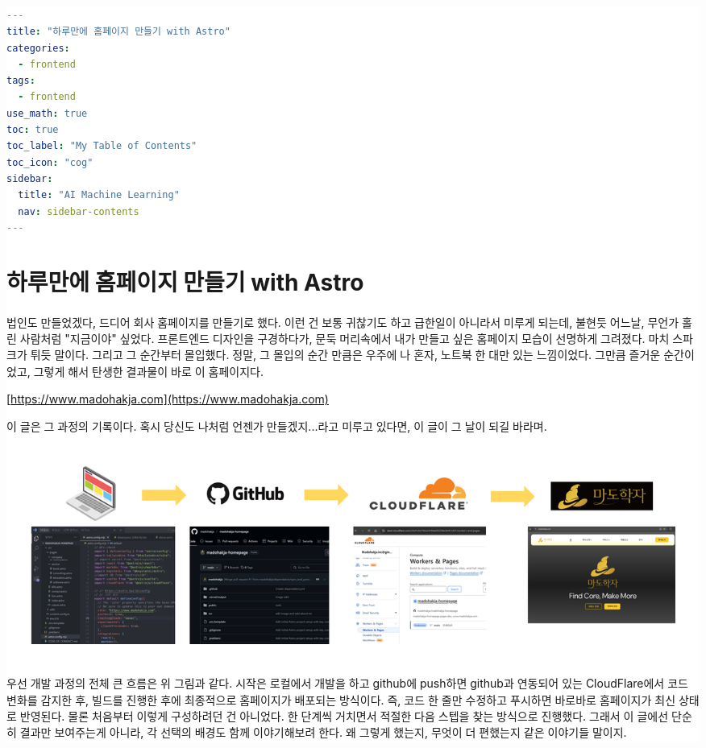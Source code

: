 ```yaml
---
title: "하루만에 홈페이지 만들기 with Astro" 
categories:
  - frontend
tags:
  - frontend
use_math: true
toc: true
toc_label: "My Table of Contents"
toc_icon: "cog"
sidebar:
  title: "AI Machine Learning"
  nav: sidebar-contents
---
```


# 하루만에 홈페이지 만들기 with Astro


법인도 만들었겠다, 드디어 회사 홈페이지를 만들기로 했다. 
이런 건 보통 귀찮기도 하고 급한일이 아니라서 미루게 되는데, 
불현듯 어느날, 무언가 홀린 사람처럼 "지금이야" 싶었다. 
프론트엔드 디자인을 구경하다가, 
문둑 머리속에서 내가 만들고 싶은 홈페이지 모습이 선명하게 그려졌다. 
마치 스파크가 튀듯 말이다. 
그리고 그 순간부터 몰입했다. 
정말, 그 몰입의 순간 만큼은 우주에 나 혼자, 노트북 한 대만 있는 느낌이었다.
그만큼 즐거운 순간이었고, 그렇게 해서 탄생한 결과물이 바로 이 홈페이지다. 

[https://www.madohakja.com](https://www.madohakja.com)

이 글은 그 과정의 기록이다. 
혹시 당신도 나처럼 언젠가 만들겠지...라고 미루고 있다면, 이 글이 그 날이 되길 바라며.  
<br /> 

<center><img src="/assets/images/frontend/onedayhomepage/devflow01.png" width="800"></center>  
<br /> 

우선 개발 과정의 전체 큰 흐름은 위 그림과 같다. 시작은 로컬에서 개발을 하고 
github에 push하면 github과 연동되어 있는 CloudFlare에서 코드 변화를 감지한 후, 
빌드를 진행한 후에 최종적으로 홈페이지가 배포되는 방식이다. 
즉, 코드 한 줄만 수정하고 푸시하면 바로바로 홈페이지가 최신 상태로 반영된다. 
물론 처음부터 이렇게 구성하려던 건 아니었다. 
한 단계씩 거치면서 적절한 다음 스텝을 찾는 방식으로 진행했다. 
그래서 이 글에선 단순히 결과만 보여주는게 아니라, 
각 선택의 배경도 함께 이야기해보려 한다. 
왜 그렇게 했는지, 무엇이 더 편했는지 같은 이야기들 말이지. 
